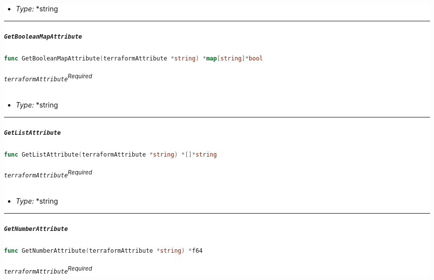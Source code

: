 - *Type:* *string

---

##### `GetBooleanMapAttribute` <a name="GetBooleanMapAttribute" id="@cdktf/provider-azurerm.paloAltoNextGenerationFirewallVirtualHubLocalRulestack.PaloAltoNextGenerationFirewallVirtualHubLocalRulestack.getBooleanMapAttribute"></a>

```go
func GetBooleanMapAttribute(terraformAttribute *string) *map[string]*bool
```

###### `terraformAttribute`<sup>Required</sup> <a name="terraformAttribute" id="@cdktf/provider-azurerm.paloAltoNextGenerationFirewallVirtualHubLocalRulestack.PaloAltoNextGenerationFirewallVirtualHubLocalRulestack.getBooleanMapAttribute.parameter.terraformAttribute"></a>

- *Type:* *string

---

##### `GetListAttribute` <a name="GetListAttribute" id="@cdktf/provider-azurerm.paloAltoNextGenerationFirewallVirtualHubLocalRulestack.PaloAltoNextGenerationFirewallVirtualHubLocalRulestack.getListAttribute"></a>

```go
func GetListAttribute(terraformAttribute *string) *[]*string
```

###### `terraformAttribute`<sup>Required</sup> <a name="terraformAttribute" id="@cdktf/provider-azurerm.paloAltoNextGenerationFirewallVirtualHubLocalRulestack.PaloAltoNextGenerationFirewallVirtualHubLocalRulestack.getListAttribute.parameter.terraformAttribute"></a>

- *Type:* *string

---

##### `GetNumberAttribute` <a name="GetNumberAttribute" id="@cdktf/provider-azurerm.paloAltoNextGenerationFirewallVirtualHubLocalRulestack.PaloAltoNextGenerationFirewallVirtualHubLocalRulestack.getNumberAttribute"></a>

```go
func GetNumberAttribute(terraformAttribute *string) *f64
```

###### `terraformAttribute`<sup>Required</sup> <a name="terraformAttribute" id="@cdktf/provider-azurerm.paloAltoNextGenerationFirewallVirtualHubLocalRulestack.PaloAltoNextGenerationFirewallVirtualHubLocalRulestack.getNumberAttribute.parameter.terraformAttribute"></a>

